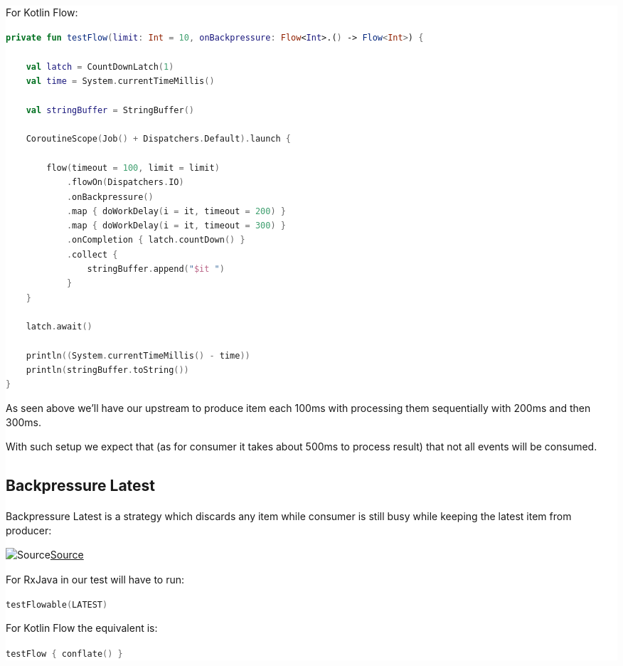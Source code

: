 ```kotlin
```

For Kotlin Flow:

```kotlin
private fun testFlow(limit: Int = 10, onBackpressure: Flow<Int>.() -> Flow<Int>) {

    val latch = CountDownLatch(1)
    val time = System.currentTimeMillis()

    val stringBuffer = StringBuffer()

    CoroutineScope(Job() + Dispatchers.Default).launch {

        flow(timeout = 100, limit = limit)
            .flowOn(Dispatchers.IO)
            .onBackpressure()
            .map { doWorkDelay(i = it, timeout = 200) }
            .map { doWorkDelay(i = it, timeout = 300) }
            .onCompletion { latch.countDown() }
            .collect {
                stringBuffer.append("$it ")
            }
    }

    latch.await()

    println((System.currentTimeMillis() - time))
    println(stringBuffer.toString())
}
```

As seen above we’ll have our upstream to produce item each 100ms with processing them sequentially with 200ms and then 300ms.

With such setup we expect that (as for consumer it takes about 500ms to process result) that not all events will be consumed.

## Backpressure Latest

Backpressure Latest is a strategy which discards any item while consumer is still busy while keeping the latest item from producer:

![[Source](http://reactivex.io/documentation/operators/images/bp.obp.latest.png)](../../img/0_Vzqk9Z-RsW8USmYD.png)[Source](http://reactivex.io/documentation/operators/images/bp.obp.latest.png)

For RxJava in our test will have to run:

```kotlin
testFlowable(LATEST)
```

For Kotlin Flow the equivalent is:

```kotlin
testFlow { conflate() }
```
